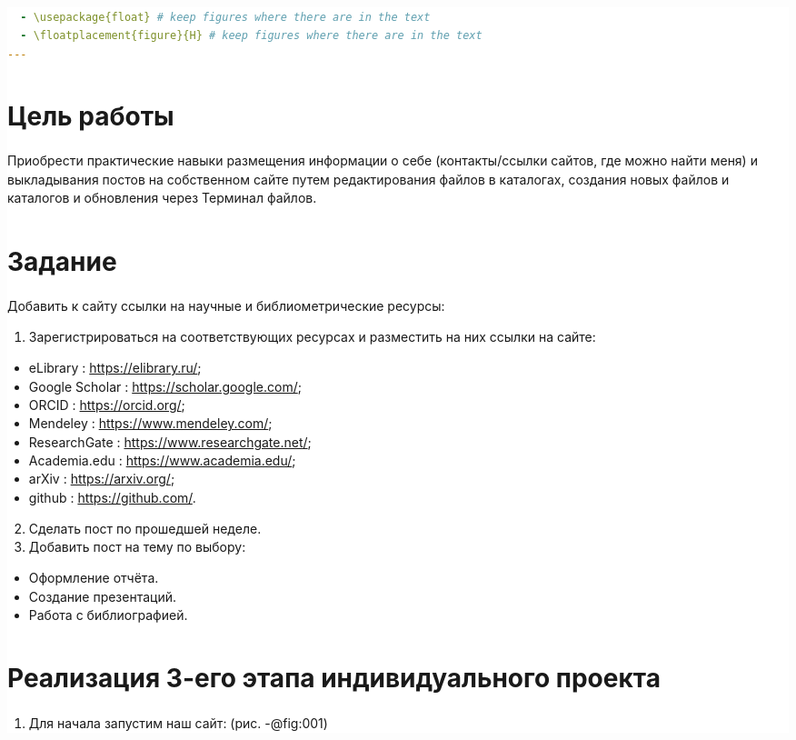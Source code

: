 ```yaml
  - \usepackage{float} # keep figures where there are in the text
  - \floatplacement{figure}{H} # keep figures where there are in the text
---
```

# Цель работы

Приобрести практические навыки размещения информации о себе (контакты/ссылки сайтов, где можно найти меня) и выкладывания постов на собственном сайте путем редактирования файлов в каталогах, создания новых файлов и каталогов и обновления через Терминал файлов.

# Задание

Добавить к сайту ссылки на научные и библиометрические ресурсы:

1. Зарегистрироваться на соответствующих ресурсах и разместить на них ссылки на сайте:
- eLibrary : https://elibrary.ru/;
- Google Scholar : https://scholar.google.com/;
- ORCID : https://orcid.org/;
- Mendeley : https://www.mendeley.com/;
- ResearchGate : https://www.researchgate.net/;
- Academia.edu : https://www.academia.edu/;
- arXiv : https://arxiv.org/;
- github : https://github.com/.
2. Сделать пост по прошедшей неделе.
3. Добавить пост на тему по выбору:
- Оформление отчёта.
- Создание презентаций.
- Работа с библиографией.

# Реализация 3-его этапа индивидуального проекта

1. Для начала запустим наш сайт: (рис. -@fig:001)

